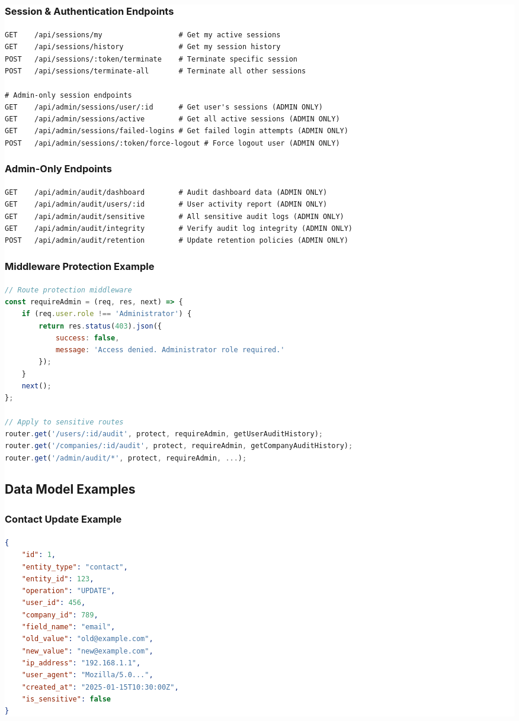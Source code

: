 ### Session & Authentication Endpoints
```
GET    /api/sessions/my                  # Get my active sessions
GET    /api/sessions/history             # Get my session history
POST   /api/sessions/:token/terminate    # Terminate specific session
POST   /api/sessions/terminate-all       # Terminate all other sessions

# Admin-only session endpoints
GET    /api/admin/sessions/user/:id      # Get user's sessions (ADMIN ONLY)
GET    /api/admin/sessions/active        # Get all active sessions (ADMIN ONLY)
GET    /api/admin/sessions/failed-logins # Get failed login attempts (ADMIN ONLY)
POST   /api/admin/sessions/:token/force-logout # Force logout user (ADMIN ONLY)
```

### Admin-Only Endpoints
```
GET    /api/admin/audit/dashboard        # Audit dashboard data (ADMIN ONLY)
GET    /api/admin/audit/users/:id        # User activity report (ADMIN ONLY)
GET    /api/admin/audit/sensitive        # All sensitive audit logs (ADMIN ONLY)
GET    /api/admin/audit/integrity        # Verify audit log integrity (ADMIN ONLY)
POST   /api/admin/audit/retention        # Update retention policies (ADMIN ONLY)
```

### Middleware Protection Example
```javascript
// Route protection middleware
const requireAdmin = (req, res, next) => {
    if (req.user.role !== 'Administrator') {
        return res.status(403).json({
            success: false,
            message: 'Access denied. Administrator role required.'
        });
    }
    next();
};

// Apply to sensitive routes
router.get('/users/:id/audit', protect, requireAdmin, getUserAuditHistory);
router.get('/companies/:id/audit', protect, requireAdmin, getCompanyAuditHistory);
router.get('/admin/audit/*', protect, requireAdmin, ...);
```

## Data Model Examples

### Contact Update Example
```json
{
    "id": 1,
    "entity_type": "contact",
    "entity_id": 123,
    "operation": "UPDATE",
    "user_id": 456,
    "company_id": 789,
    "field_name": "email",
    "old_value": "old@example.com",
    "new_value": "new@example.com",
    "ip_address": "192.168.1.1",
    "user_agent": "Mozilla/5.0...",
    "created_at": "2025-01-15T10:30:00Z",
    "is_sensitive": false
}
```
